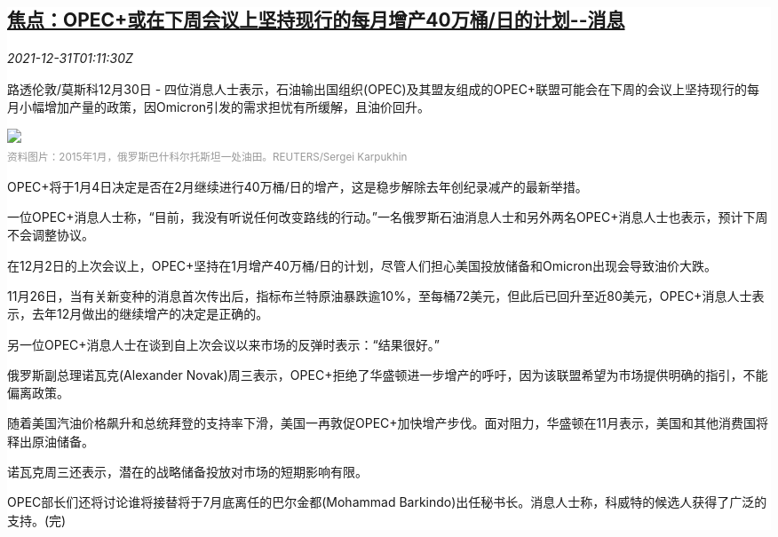 
[焦点：OPEC+或在下周会议上坚持现行的每月增产40万桶/日的计划--消息](https://cn.reuters.com/article/wrapup-opec-sources-1230-thur-idCNKBS2JA01E)
------

<div><i>2021-12-31T01:11:30Z</i></div><p>路透伦敦/莫斯科12月30日 - 四位消息人士表示，石油输出国组织(OPEC)及其盟友组成的OPEC+联盟可能会在下周的会议上坚持现行的每月小幅增加产量的政策，因Omicron引发的需求担忧有所缓解，且油价回升。</p><img src="https://static.reuters.com/resources/r/?m=02&d=20211231&t=2&i=1586300678&r=LYNXMPEHBU00G" width="100%"><div><small style="color: #999;">资料图片：2015年1月，俄罗斯巴什科尔托斯坦一处油田。REUTERS/Sergei Karpukhin</small></div><p>OPEC+将于1月4日决定是否在2月继续进行40万桶/日的增产，这是稳步解除去年创纪录减产的最新举措。</p><p>一位OPEC+消息人士称，“目前，我没有听说任何改变路线的行动。”一名俄罗斯石油消息人士和另外两名OPEC+消息人士也表示，预计下周不会调整协议。</p><p>在12月2日的上次会议上，OPEC+坚持在1月增产40万桶/日的计划，尽管人们担心美国投放储备和Omicron出现会导致油价大跌。</p><p>11月26日，当有关新变种的消息首次传出后，指标布兰特原油暴跌逾10%，至每桶72美元，但此后已回升至近80美元，OPEC+消息人士表示，去年12月做出的继续增产的决定是正确的。</p><p>另一位OPEC+消息人士在谈到自上次会议以来市场的反弹时表示：“结果很好。”</p><p>俄罗斯副总理诺瓦克(Alexander Novak)周三表示，OPEC+拒绝了华盛顿进一步增产的呼吁，因为该联盟希望为市场提供明确的指引，不能偏离政策。</p><p>随着美国汽油价格飙升和总统拜登的支持率下滑，美国一再敦促OPEC+加快增产步伐。面对阻力，华盛顿在11月表示，美国和其他消费国将释出原油储备。</p><p>诺瓦克周三还表示，潜在的战略储备投放对市场的短期影响有限。</p><p>OPEC部长们还将讨论谁将接替将于7月底离任的巴尔金都(Mohammad Barkindo)出任秘书长。消息人士称，科威特的候选人获得了广泛的支持。(完)</p>
